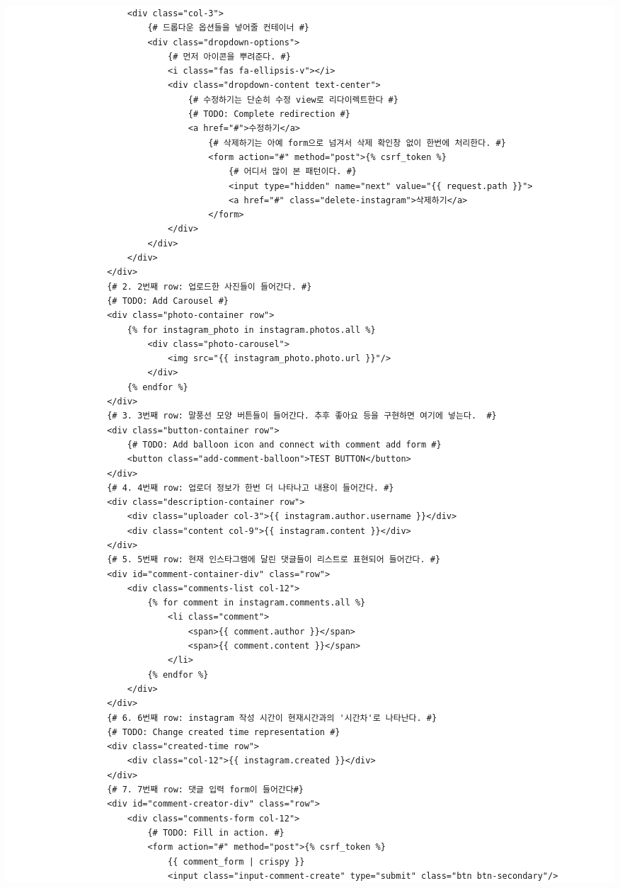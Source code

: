 ```django
                        <div class="col-3">
                            {# 드롭다운 옵션들을 넣어줄 컨테이너 #}
                            <div class="dropdown-options">
                                {# 먼저 아이콘을 뿌려준다. #}
                                <i class="fas fa-ellipsis-v"></i>
                                <div class="dropdown-content text-center">
                                    {# 수정하기는 단순히 수정 view로 리다이렉트한다 #}
                                    {# TODO: Complete redirection #}
                                    <a href="#">수정하기</a>
                                        {# 삭제하기는 아예 form으로 넘겨서 삭제 확인창 없이 한번에 처리한다. #}
                                        <form action="#" method="post">{% csrf_token %}
                                            {# 어디서 많이 본 패턴이다. #}
                                            <input type="hidden" name="next" value="{{ request.path }}">
                                            <a href="#" class="delete-instagram">삭제하기</a>
                                        </form>
                                </div>
                            </div>
                        </div>
                    </div>
                    {# 2. 2번째 row: 업로드한 사진들이 들어간다. #}
                    {# TODO: Add Carousel #}
                    <div class="photo-container row">
                        {% for instagram_photo in instagram.photos.all %}
                            <div class="photo-carousel">
                                <img src="{{ instagram_photo.photo.url }}"/>
                            </div>
                        {% endfor %}
                    </div>
                    {# 3. 3번째 row: 말풍선 모양 버튼들이 들어간다. 추후 좋아요 등을 구현하면 여기에 넣는다.  #}
                    <div class="button-container row">
                        {# TODO: Add balloon icon and connect with comment add form #}
                        <button class="add-comment-balloon">TEST BUTTON</button>
                    </div>
                    {# 4. 4번째 row: 업로더 정보가 한번 더 나타나고 내용이 들어간다. #}
                    <div class="description-container row">
                        <div class="uploader col-3">{{ instagram.author.username }}</div>
                        <div class="content col-9">{{ instagram.content }}</div>
                    </div>
                    {# 5. 5번째 row: 현재 인스타그램에 달린 댓글들이 리스트로 표현되어 들어간다. #}
                    <div id="comment-container-div" class="row">
                        <div class="comments-list col-12">
                            {% for comment in instagram.comments.all %}
                                <li class="comment">
                                    <span>{{ comment.author }}</span>
                                    <span>{{ comment.content }}</span>
                                </li>
                            {% endfor %}
                        </div>
                    </div>
                    {# 6. 6번째 row: instagram 작성 시간이 현재시간과의 '시간차'로 나타난다. #}
                    {# TODO: Change created time representation #}
                    <div class="created-time row">
                        <div class="col-12">{{ instagram.created }}</div>
                    </div>
                    {# 7. 7번째 row: 댓글 입력 form이 들어간다#}
                    <div id="comment-creator-div" class="row">
                        <div class="comments-form col-12">
                            {# TODO: Fill in action. #}
                            <form action="#" method="post">{% csrf_token %}
                                {{ comment_form | crispy }}
                                <input class="input-comment-create" type="submit" class="btn btn-secondary"/>
```